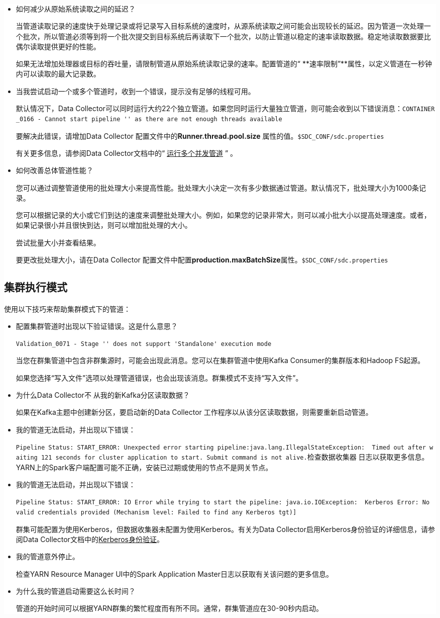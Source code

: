- 如何减少从原始系统读取之间的延迟？

  当管道读取记录的速度快于处理记录或将记录写入目标系统的速度时，从源系统读取之间可能会出现较长的延迟。因为管道一次处理一个批次，所以管道必须等到将一个批次提交到目标系统后再读取下一个批次，以防止管道以稳定的速率读取数据。稳定地读取数据要比偶尔读取提供更好的性能。

  如果无法增加处理器或目标的吞吐量，请限制管道从原始系统读取记录的速率。配置管道的“ **速率限制”**属性，以定义管道在一秒钟内可以读取的最大记录数。

- 当我尝试启动一个或多个管道时，收到一个错误，提示没有足够的线程可用。

  默认情况下，Data Collector可以同时运行大约22个独立管道。如果您同时运行大量独立管道，则可能会收到以下错误消息：`CONTAINER_0166 - Cannot start pipeline '' as there are not enough threads available`

  要解决此错误，请增加Data Collector 配置文件中的**Runner.thread.pool.size** 属性的值。`$SDC_CONF/sdc.properties`

  有关更多信息，请参阅Data Collector文档中的“ [运行多个并发管道](https://streamsets.com/documentation/datacollector/latest/help/#datacollector/UserGuide/Configuration/DCConfig.html%23task_nkc_ydl_bw) ” 。

- 如何改善总体管道性能？

  您可以通过调整管道使用的批处理大小来提高性能。批处理大小决定一次有多少数据通过管道。默认情况下，批处理大小为1000条记录。

  您可以根据记录的大小或它们到达的速度来调整批处理大小。例如，如果您的记录非常大，则可以减小批大小以提高处理速度。或者，如果记录很小并且很快到达，则可以增加批处理的大小。

  尝试批量大小并查看结果。

  要更改批处理大小，请在Data Collector 配置文件中配置**production.maxBatchSize**属性。`$SDC_CONF/sdc.properties`

## 集群执行模式

使用以下技巧来帮助集群模式下的管道：

- 配置集群管道时出现以下验证错误。这是什么意思？

  `Validation_0071 - Stage '' does not support 'Standalone' execution mode`

  当您在群集管道中包含非群集源时，可能会出现此消息。您可以在集群管道中使用Kafka Consumer的集群版本和Hadoop FS起源。

  如果您选择“写入文件”选项以处理管道错误，也会出现该消息。群集模式不支持“写入文件”。

- 为什么Data Collector不 从我的新Kafka分区读取数据？

  如果在Kafka主题中创建新分区，要启动新的Data Collector 工作程序以从该分区读取数据，则需要重新启动管道。

- 我的管道无法启动，并出现以下错误：

  `Pipeline Status: START_ERROR: Unexpected error starting pipeline:java.lang.IllegalStateException:  Timed out after waiting 121 seconds for cluster application to start. Submit command is not alive.`检查数据收集器 日志以获取更多信息。YARN上的Spark客户端配置可能不正确，安装已过期或使用的节点不是网关节点。

- 我的管道无法启动，并出现以下错误：

  `Pipeline Status: START_ERROR: IO Error while trying to start the pipeline: java.io.IOException:  Kerberos Error: No valid credentials provided (Mechanism level: Failed to find any Kerberos tgt)]`

  群集可能配置为使用Kerberos，但数据收集器未配置为使用Kerberos。有关为Data Collector启用Kerberos身份验证的详细信息，请参阅Data Collector文档中的[Kerberos身份验证](https://streamsets.com/documentation/datacollector/latest/help/#datacollector/UserGuide/Configuration/DCConfig.html%23concept_hnm_n4l_xs)。

- 我的管道意外停止。

  检查YARN Resource Manager UI中的Spark Application Master日志以获取有关该问题的更多信息。

- 为什么我的管道启动需要这么长时间？

  管道的开始时间可以根据YARN群集的繁忙程度而有所不同。通常，群集管道应在30-90秒内启动。
